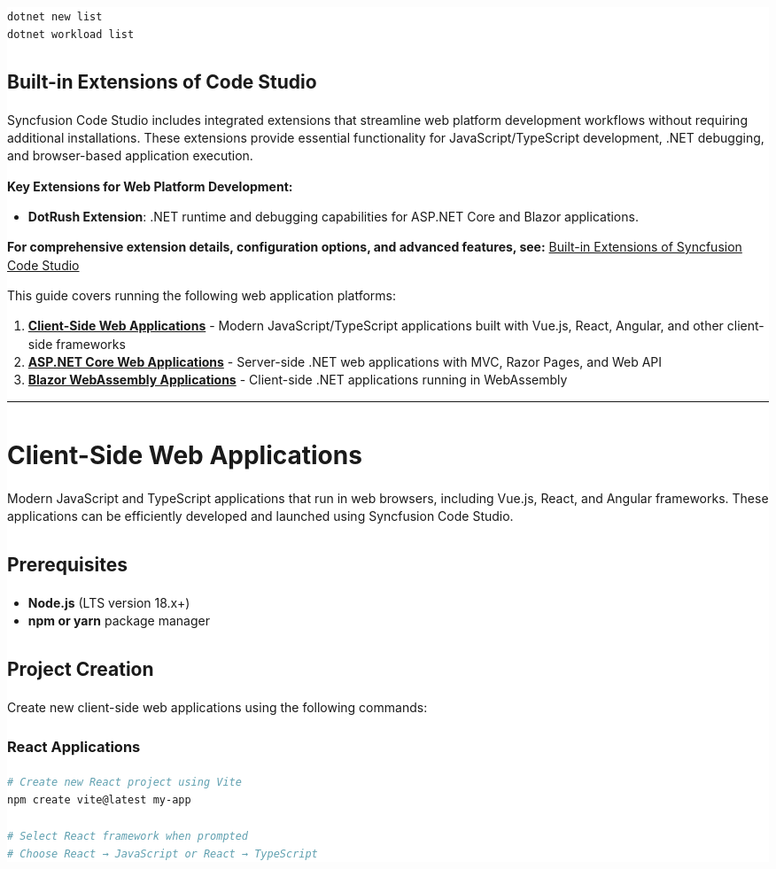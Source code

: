   ```bash
  dotnet new list
  dotnet workload list
  ```

## Built-in Extensions of Code Studio

Syncfusion Code Studio includes integrated extensions that streamline web platform development workflows without requiring additional installations. These extensions provide essential functionality for JavaScript/TypeScript development, .NET debugging, and browser-based application execution.

**Key Extensions for Web Platform Development:**
- **DotRush Extension**: .NET runtime and debugging capabilities for ASP.NET Core and Blazor applications.

**For comprehensive extension details, configuration options, and advanced features, see:** [Built-in Extensions of Syncfusion Code Studio](../../built-in-extensions.md)

This guide covers running the following web application platforms:

1. **[Client-Side Web Applications](#client-side-web-applications)** - Modern JavaScript/TypeScript applications built with Vue.js, React, Angular, and other client-side frameworks
2. **[ASP.NET Core Web Applications](#aspnet-core-web-applications)** - Server-side .NET web applications with MVC, Razor Pages, and Web API
3. **[Blazor WebAssembly Applications](#blazor-webassembly-applications)** - Client-side .NET applications running in WebAssembly

---

# Client-Side Web Applications

Modern JavaScript and TypeScript applications that run in web browsers, including Vue.js, React, and Angular frameworks. These applications can be efficiently developed and launched using Syncfusion Code Studio.

## Prerequisites
- **Node.js** (LTS version 18.x+)
- **npm or yarn** package manager

## Project Creation

Create new client-side web applications using the following commands:

### React Applications
```bash
# Create new React project using Vite
npm create vite@latest my-app

# Select React framework when prompted
# Choose React → JavaScript or React → TypeScript
```
